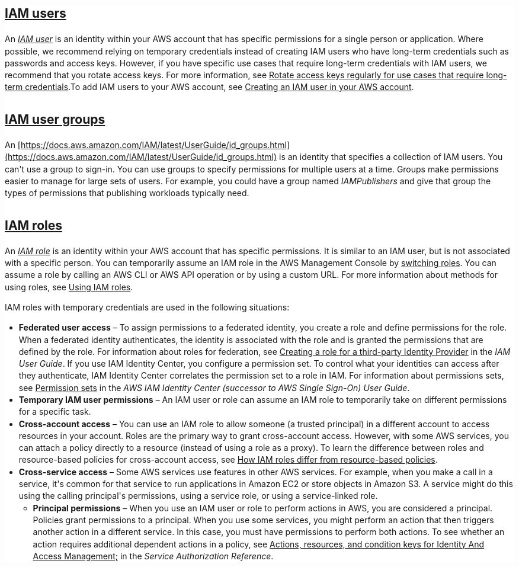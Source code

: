 ## [IAM users](id_users.md)<a name="id_iam-users"></a>

An *[IAM user](https://docs.aws.amazon.com/IAM/latest/UserGuide/id_users.html)* is an identity within your AWS account that has specific permissions for a single person or application\. Where possible, we recommend relying on temporary credentials instead of creating IAM users who have long\-term credentials such as passwords and access keys\. However, if you have specific use cases that require long\-term credentials with IAM users, we recommend that you rotate access keys\. For more information, see [Rotate access keys regularly for use cases that require long\-term credentials](best-practices.md#rotate-credentials)\.To add IAM users to your AWS account, see [Creating an IAM user in your AWS account](id_users_create.md)\.

## [IAM user groups](id_groups.md)<a name="id_iam-groups"></a>

An [https://docs.aws.amazon.com/IAM/latest/UserGuide/id_groups.html](https://docs.aws.amazon.com/IAM/latest/UserGuide/id_groups.html) is an identity that specifies a collection of IAM users\. You can't use a group to sign\-in\. You can use groups to specify permissions for multiple users at a time\. Groups make permissions easier to manage for large sets of users\. For example, you could have a group named *IAMPublishers* and give that group the types of permissions that publishing workloads typically need\.

## [IAM roles](id_roles.md)<a name="id_iam-roles"></a>

An *[IAM role](https://docs.aws.amazon.com/IAM/latest/UserGuide/id_roles.html)* is an identity within your AWS account that has specific permissions\. It is similar to an IAM user, but is not associated with a specific person\. You can temporarily assume an IAM role in the AWS Management Console by [switching roles](https://docs.aws.amazon.com/IAM/latest/UserGuide/id_roles_use_switch-role-console.html)\. You can assume a role by calling an AWS CLI or AWS API operation or by using a custom URL\. For more information about methods for using roles, see [Using IAM roles](id_roles_use.md)\.

IAM roles with temporary credentials are used in the following situations:
+ **Federated user access** –  To assign permissions to a federated identity, you create a role and define permissions for the role\. When a federated identity authenticates, the identity is associated with the role and is granted the permissions that are defined by the role\. For information about roles for federation, see [ Creating a role for a third\-party Identity Provider](https://docs.aws.amazon.com/IAM/latest/UserGuide/id_roles_create_for-idp.html) in the *IAM User Guide*\. If you use IAM Identity Center, you configure a permission set\. To control what your identities can access after they authenticate, IAM Identity Center correlates the permission set to a role in IAM\. For information about permissions sets, see [ Permission sets](https://docs.aws.amazon.com/singlesignon/latest/userguide/permissionsetsconcept.html) in the *AWS IAM Identity Center \(successor to AWS Single Sign\-On\) User Guide*\. 
+ **Temporary IAM user permissions** – An IAM user or role can assume an IAM role to temporarily take on different permissions for a specific task\.
+ **Cross\-account access** – You can use an IAM role to allow someone \(a trusted principal\) in a different account to access resources in your account\. Roles are the primary way to grant cross\-account access\. However, with some AWS services, you can attach a policy directly to a resource \(instead of using a role as a proxy\)\. To learn the difference between roles and resource\-based policies for cross\-account access, see [How IAM roles differ from resource\-based policies](id_roles_compare-resource-policies.md)\.
+ **Cross\-service access** –  Some AWS services use features in other AWS services\. For example, when you make a call in a service, it's common for that service to run applications in Amazon EC2 or store objects in Amazon S3\. A service might do this using the calling principal's permissions, using a service role, or using a service\-linked role\. 
  + **Principal permissions** –  When you use an IAM user or role to perform actions in AWS, you are considered a principal\. Policies grant permissions to a principal\. When you use some services, you might perform an action that then triggers another action in a different service\. In this case, you must have permissions to perform both actions\. To see whether an action requires additional dependent actions in a policy, see [Actions, resources, and condition keys for Identity And Access Management;](https://docs.aws.amazon.com/service-authorization/latest/reference/list_identityandaccessmanagement.html) in the *Service Authorization Reference*\. 